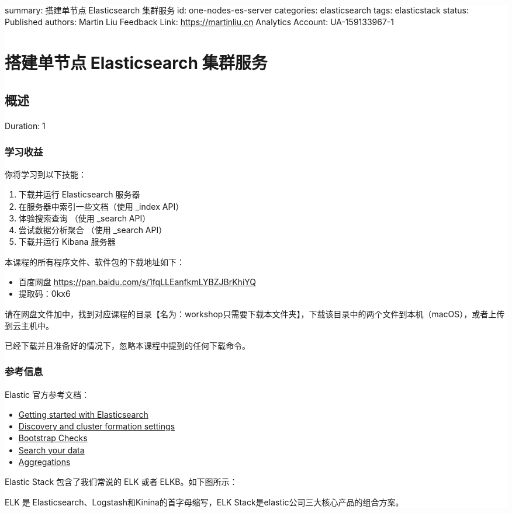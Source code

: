 summary: 搭建单节点 Elasticsearch 集群服务
id: one-nodes-es-server
categories: elasticsearch
tags: elasticstack
status: Published 
authors: Martin Liu
Feedback Link: https://martinliu.cn
Analytics Account: UA-159133967-1


# 搭建单节点 Elasticsearch 集群服务

## 概述
Duration: 1

### 学习收益

你将学习到以下技能：

1. 下载并运行 Elasticsearch 服务器
2. 在服务器中索引一些文档（使用 _index API）
3. 体验搜索查询 （使用 _search API）
4. 尝试数据分析聚合 （使用 _search API）
5. 下载并运行 Kibana 服务器

本课程的所有程序文件、软件包的下载地址如下：

* 百度网盘 https://pan.baidu.com/s/1fqLLEanfkmLYBZJBrKhiYQ 
* 提取码：0kx6

请在网盘文件加中，找到对应课程的目录【名为：workshop只需要下载本文件夹】，下载该目录中的两个文件到本机（macOS），或者上传到云主机中。

已经下载并且准备好的情况下，忽略本课程中提到的任何下载命令。


### 参考信息

Elastic 官方参考文档：

* [Getting started with Elasticsearch](https://www.elastic.co/guide/en/elasticsearch/reference/current/getting-started.html)
* [Discovery and cluster formation settings](https://www.elastic.co/guide/en/elasticsearch/reference/current/modules-discovery-settings.html)
* [Bootstrap Checks](https://www.elastic.co/guide/en/elasticsearch/reference/current/bootstrap-checks.html#single-node-discovery)
* [Search your data](https://www.elastic.co/guide/en/elasticsearch/reference/current/search-your-data.html)
* [Aggregations](https://www.elastic.co/guide/en/elasticsearch/reference/current/search-aggregations.html)

Elastic Stack 包含了我们常说的 ELK 或者 ELKB。如下图所示：


ELK 是 Elasticsearch、Logstash和Kinina的首字母缩写，ELK Stack是elastic公司三大核心产品的组合方案。
